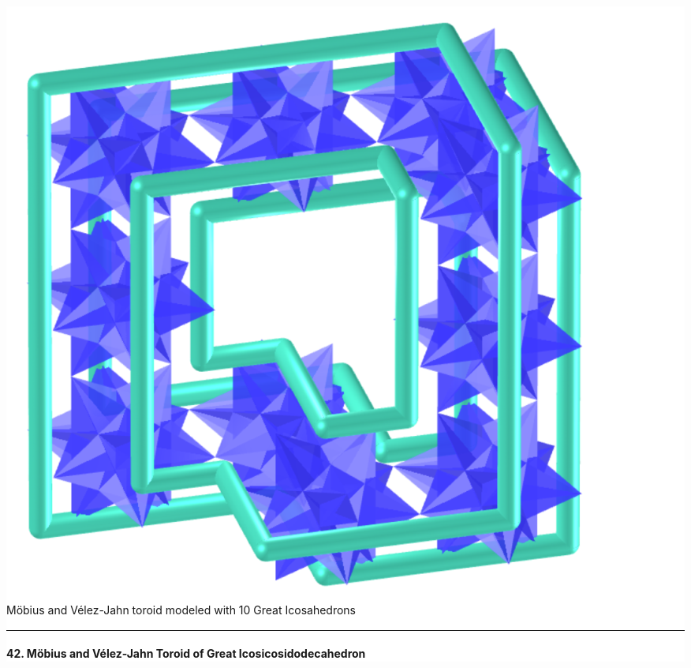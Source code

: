 <a href="vr/GreatIcosahedron.html" target="_blank" title="3D model" class="fotoA"><img src="ar/41A.png" class="foto" alt="Möbius and Vélez-Jahn Toroid of great icosahedron"></a>
 <br>Möbius and Vélez-Jahn toroid modeled with 10 Great Icosahedrons
 <br>
<hr>
<h4>42. Möbius and Vélez-Jahn Toroid of Great Icosicosidodecahedron</h4>